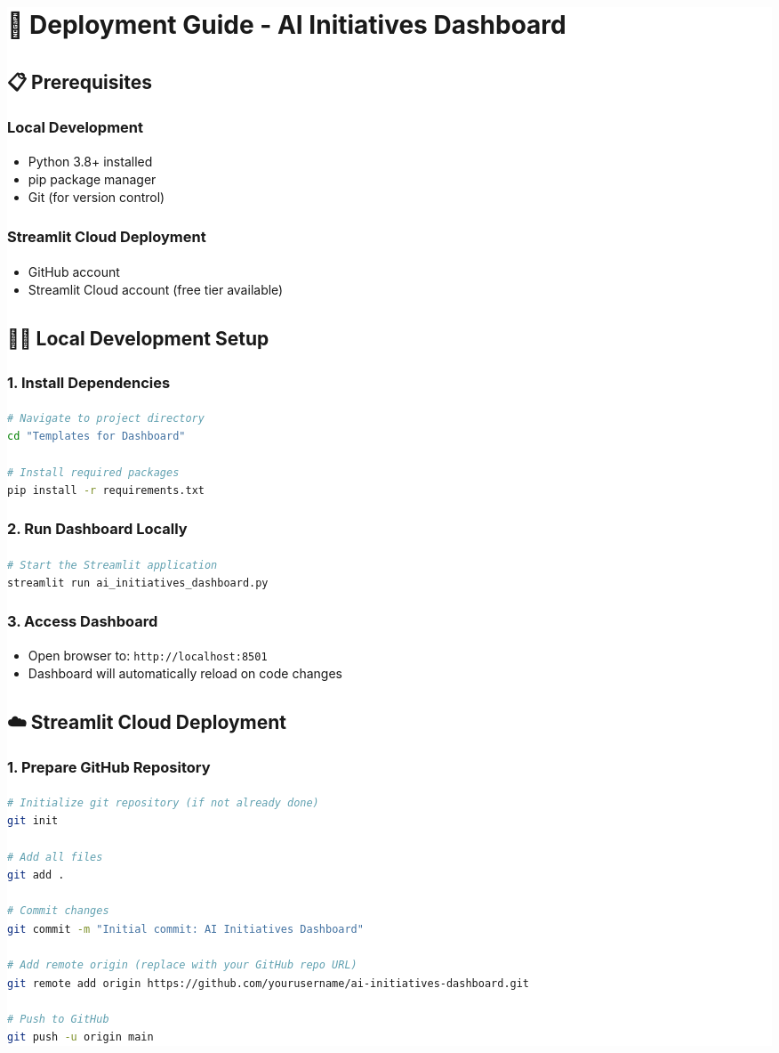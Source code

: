 # 🚀 Deployment Guide - AI Initiatives Dashboard

## 📋 Prerequisites

### **Local Development**
- Python 3.8+ installed
- pip package manager
- Git (for version control)

### **Streamlit Cloud Deployment**
- GitHub account
- Streamlit Cloud account (free tier available)

## 🏃‍♂️ Local Development Setup

### **1. Install Dependencies**
```bash
# Navigate to project directory
cd "Templates for Dashboard"

# Install required packages
pip install -r requirements.txt
```

### **2. Run Dashboard Locally**
```bash
# Start the Streamlit application
streamlit run ai_initiatives_dashboard.py
```

### **3. Access Dashboard**
- Open browser to: `http://localhost:8501`
- Dashboard will automatically reload on code changes

## ☁️ Streamlit Cloud Deployment

### **1. Prepare GitHub Repository**
```bash
# Initialize git repository (if not already done)
git init

# Add all files
git add .

# Commit changes
git commit -m "Initial commit: AI Initiatives Dashboard"

# Add remote origin (replace with your GitHub repo URL)
git remote add origin https://github.com/yourusername/ai-initiatives-dashboard.git

# Push to GitHub
git push -u origin main
```
